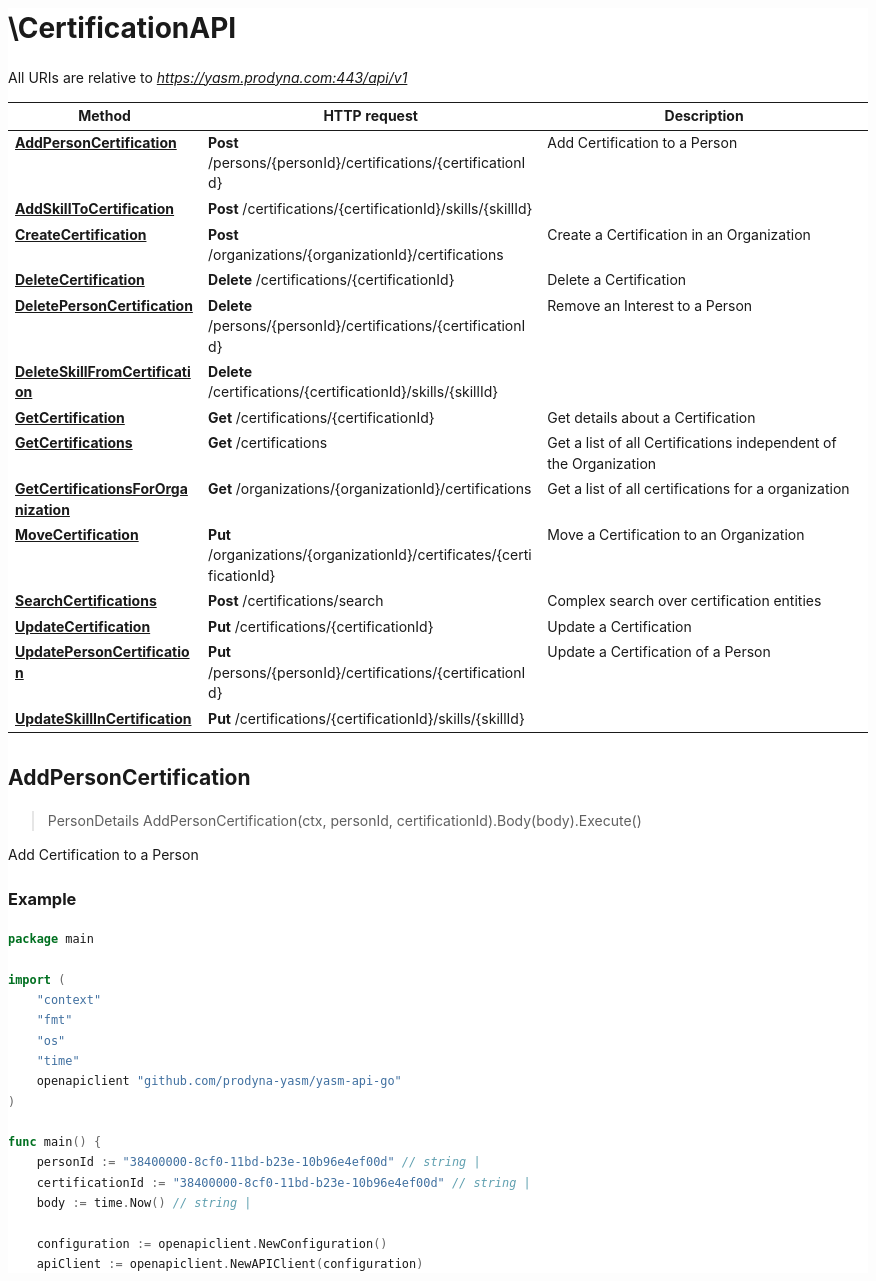 # \CertificationAPI

All URIs are relative to *https://yasm.prodyna.com:443/api/v1*

Method | HTTP request | Description
------------- | ------------- | -------------
[**AddPersonCertification**](CertificationAPI.md#AddPersonCertification) | **Post** /persons/{personId}/certifications/{certificationId} | Add Certification to a Person
[**AddSkillToCertification**](CertificationAPI.md#AddSkillToCertification) | **Post** /certifications/{certificationId}/skills/{skillId} | 
[**CreateCertification**](CertificationAPI.md#CreateCertification) | **Post** /organizations/{organizationId}/certifications | Create a Certification in an Organization
[**DeleteCertification**](CertificationAPI.md#DeleteCertification) | **Delete** /certifications/{certificationId} | Delete a Certification
[**DeletePersonCertification**](CertificationAPI.md#DeletePersonCertification) | **Delete** /persons/{personId}/certifications/{certificationId} | Remove an Interest to a Person
[**DeleteSkillFromCertification**](CertificationAPI.md#DeleteSkillFromCertification) | **Delete** /certifications/{certificationId}/skills/{skillId} | 
[**GetCertification**](CertificationAPI.md#GetCertification) | **Get** /certifications/{certificationId} | Get details about a Certification
[**GetCertifications**](CertificationAPI.md#GetCertifications) | **Get** /certifications | Get a list of all Certifications independent of the Organization
[**GetCertificationsForOrganization**](CertificationAPI.md#GetCertificationsForOrganization) | **Get** /organizations/{organizationId}/certifications | Get a list of all certifications for a organization
[**MoveCertification**](CertificationAPI.md#MoveCertification) | **Put** /organizations/{organizationId}/certificates/{certificationId} | Move a Certification to an Organization
[**SearchCertifications**](CertificationAPI.md#SearchCertifications) | **Post** /certifications/search | Complex search over certification entities
[**UpdateCertification**](CertificationAPI.md#UpdateCertification) | **Put** /certifications/{certificationId} | Update a Certification
[**UpdatePersonCertification**](CertificationAPI.md#UpdatePersonCertification) | **Put** /persons/{personId}/certifications/{certificationId} | Update a Certification of a Person
[**UpdateSkillInCertification**](CertificationAPI.md#UpdateSkillInCertification) | **Put** /certifications/{certificationId}/skills/{skillId} | 



## AddPersonCertification

> PersonDetails AddPersonCertification(ctx, personId, certificationId).Body(body).Execute()

Add Certification to a Person

### Example

```go
package main

import (
	"context"
	"fmt"
	"os"
    "time"
	openapiclient "github.com/prodyna-yasm/yasm-api-go"
)

func main() {
	personId := "38400000-8cf0-11bd-b23e-10b96e4ef00d" // string | 
	certificationId := "38400000-8cf0-11bd-b23e-10b96e4ef00d" // string | 
	body := time.Now() // string | 

	configuration := openapiclient.NewConfiguration()
	apiClient := openapiclient.NewAPIClient(configuration)
```